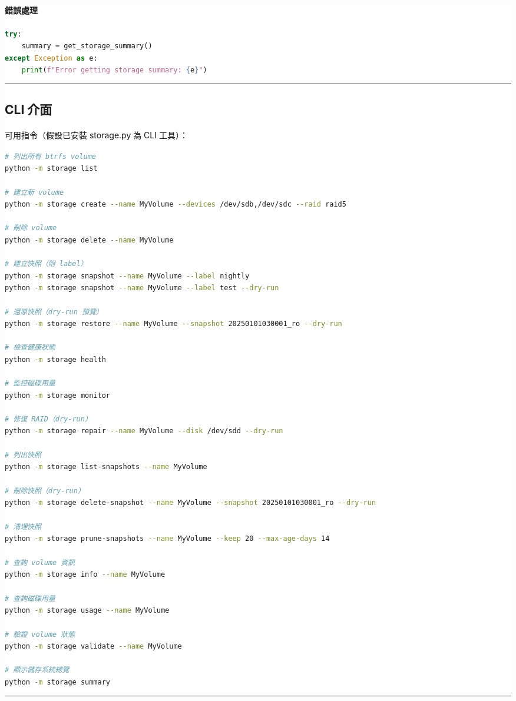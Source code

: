 #### 錯誤處理
```python
try:
    summary = get_storage_summary()
except Exception as e:
    print(f"Error getting storage summary: {e}")
```

---

## CLI 介面

可用指令（假設已安裝 storage.py 為 CLI 工具）：

```bash
# 列出所有 btrfs volume
python -m storage list

# 建立新 volume
python -m storage create --name MyVolume --devices /dev/sdb,/dev/sdc --raid raid5

# 刪除 volume
python -m storage delete --name MyVolume

# 建立快照（附 label）
python -m storage snapshot --name MyVolume --label nightly
python -m storage snapshot --name MyVolume --label test --dry-run

# 還原快照（dry-run 預覽）
python -m storage restore --name MyVolume --snapshot 20250101030001_ro --dry-run

# 檢查健康狀態
python -m storage health

# 監控磁碟用量
python -m storage monitor

# 修復 RAID（dry-run）
python -m storage repair --name MyVolume --disk /dev/sdd --dry-run

# 列出快照
python -m storage list-snapshots --name MyVolume

# 刪除快照（dry-run）
python -m storage delete-snapshot --name MyVolume --snapshot 20250101030001_ro --dry-run

# 清理快照
python -m storage prune-snapshots --name MyVolume --keep 20 --max-age-days 14

# 查詢 volume 資訊
python -m storage info --name MyVolume

# 查詢磁碟用量
python -m storage usage --name MyVolume

# 驗證 volume 狀態
python -m storage validate --name MyVolume

# 顯示儲存系統總覽
python -m storage summary
```

---